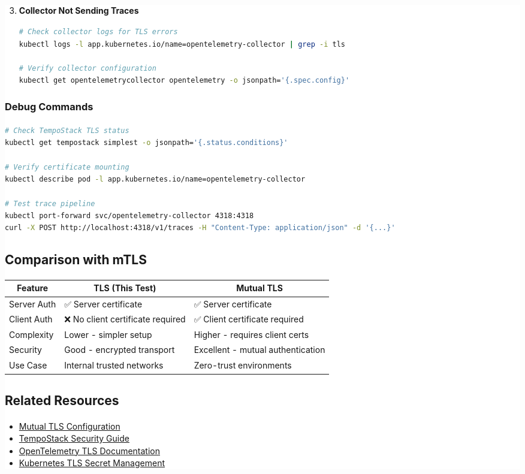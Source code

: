 3. **Collector Not Sending Traces**
   ```bash
   # Check collector logs for TLS errors
   kubectl logs -l app.kubernetes.io/name=opentelemetry-collector | grep -i tls
   
   # Verify collector configuration
   kubectl get opentelemetrycollector opentelemetry -o jsonpath='{.spec.config}'
   ```

### Debug Commands
```bash
# Check TempoStack TLS status
kubectl get tempostack simplest -o jsonpath='{.status.conditions}'

# Verify certificate mounting
kubectl describe pod -l app.kubernetes.io/name=opentelemetry-collector

# Test trace pipeline
kubectl port-forward svc/opentelemetry-collector 4318:4318
curl -X POST http://localhost:4318/v1/traces -H "Content-Type: application/json" -d '{...}'
```

## Comparison with mTLS

| Feature | TLS (This Test) | Mutual TLS |
|---------|----------------|-------------|
| Server Auth | ✅ Server certificate | ✅ Server certificate |
| Client Auth | ❌ No client certificate required | ✅ Client certificate required |
| Complexity | Lower - simpler setup | Higher - requires client certs |
| Security | Good - encrypted transport | Excellent - mutual authentication |
| Use Case | Internal trusted networks | Zero-trust environments |

## Related Resources

- [Mutual TLS Configuration](../receivers-mtls/README.md)
- [TempoStack Security Guide](../../../docs/security-configuration.md)
- [OpenTelemetry TLS Documentation](https://opentelemetry.io/docs/specs/otel/configuration/tls/)
- [Kubernetes TLS Secret Management](https://kubernetes.io/docs/concepts/configuration/secret/#tls-secrets)